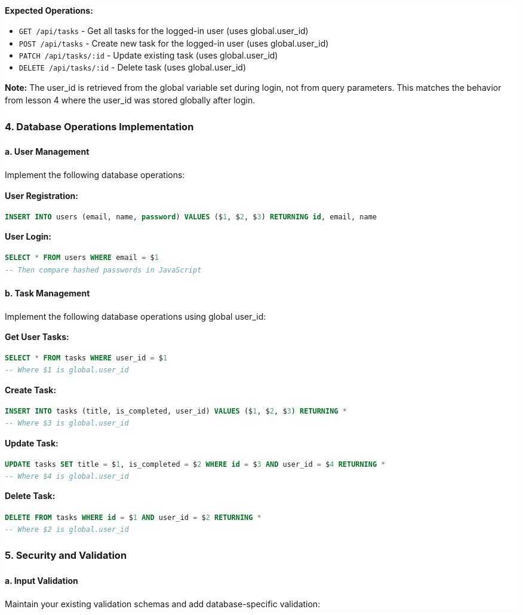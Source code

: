 **Expected Operations:**
- `GET /api/tasks` - Get all tasks for the logged-in user (uses global.user_id)
- `POST /api/tasks` - Create new task for the logged-in user (uses global.user_id)
- `PATCH /api/tasks/:id` - Update existing task (uses global.user_id)
- `DELETE /api/tasks/:id` - Delete task (uses global.user_id)

**Note:** The user_id is retrieved from the global variable set during login, not from query parameters. This matches the behavior from lesson 4 where the user_id was stored globally after login.

### 4. Database Operations Implementation

#### a. User Management
Implement the following database operations:

**User Registration:**
```sql
INSERT INTO users (email, name, password) VALUES ($1, $2, $3) RETURNING id, email, name
```

**User Login:**
```sql
SELECT * FROM users WHERE email = $1
-- Then compare hashed passwords in JavaScript
```

#### b. Task Management
Implement the following database operations using global user_id:

**Get User Tasks:**
```sql
SELECT * FROM tasks WHERE user_id = $1
-- Where $1 is global.user_id
```

**Create Task:**
```sql
INSERT INTO tasks (title, is_completed, user_id) VALUES ($1, $2, $3) RETURNING *
-- Where $3 is global.user_id
```

**Update Task:**
```sql
UPDATE tasks SET title = $1, is_completed = $2 WHERE id = $3 AND user_id = $4 RETURNING *
-- Where $4 is global.user_id
```

**Delete Task:**
```sql
DELETE FROM tasks WHERE id = $1 AND user_id = $2 RETURNING *
-- Where $2 is global.user_id
```

### 5. Security and Validation

#### a. Input Validation
Maintain your existing validation schemas and add database-specific validation:
